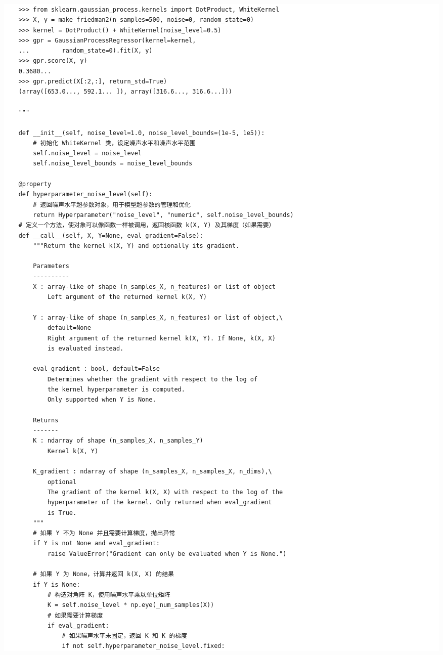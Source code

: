 ```
    >>> from sklearn.gaussian_process.kernels import DotProduct, WhiteKernel
    >>> X, y = make_friedman2(n_samples=500, noise=0, random_state=0)
    >>> kernel = DotProduct() + WhiteKernel(noise_level=0.5)
    >>> gpr = GaussianProcessRegressor(kernel=kernel,
    ...         random_state=0).fit(X, y)
    >>> gpr.score(X, y)
    0.3680...
    >>> gpr.predict(X[:2,:], return_std=True)
    (array([653.0..., 592.1... ]), array([316.6..., 316.6...]))

    """

    def __init__(self, noise_level=1.0, noise_level_bounds=(1e-5, 1e5)):
        # 初始化 WhiteKernel 类，设定噪声水平和噪声水平范围
        self.noise_level = noise_level
        self.noise_level_bounds = noise_level_bounds

    @property
    def hyperparameter_noise_level(self):
        # 返回噪声水平超参数对象，用于模型超参数的管理和优化
        return Hyperparameter("noise_level", "numeric", self.noise_level_bounds)
    # 定义一个方法，使对象可以像函数一样被调用，返回核函数 k(X, Y) 及其梯度（如果需要）
    def __call__(self, X, Y=None, eval_gradient=False):
        """Return the kernel k(X, Y) and optionally its gradient.

        Parameters
        ----------
        X : array-like of shape (n_samples_X, n_features) or list of object
            Left argument of the returned kernel k(X, Y)

        Y : array-like of shape (n_samples_X, n_features) or list of object,\
            default=None
            Right argument of the returned kernel k(X, Y). If None, k(X, X)
            is evaluated instead.

        eval_gradient : bool, default=False
            Determines whether the gradient with respect to the log of
            the kernel hyperparameter is computed.
            Only supported when Y is None.

        Returns
        -------
        K : ndarray of shape (n_samples_X, n_samples_Y)
            Kernel k(X, Y)

        K_gradient : ndarray of shape (n_samples_X, n_samples_X, n_dims),\
            optional
            The gradient of the kernel k(X, X) with respect to the log of the
            hyperparameter of the kernel. Only returned when eval_gradient
            is True.
        """
        # 如果 Y 不为 None 并且需要计算梯度，抛出异常
        if Y is not None and eval_gradient:
            raise ValueError("Gradient can only be evaluated when Y is None.")

        # 如果 Y 为 None，计算并返回 k(X, X) 的结果
        if Y is None:
            # 构造对角阵 K，使用噪声水平乘以单位矩阵
            K = self.noise_level * np.eye(_num_samples(X))
            # 如果需要计算梯度
            if eval_gradient:
                # 如果噪声水平未固定，返回 K 和 K 的梯度
                if not self.hyperparameter_noise_level.fixed:
```